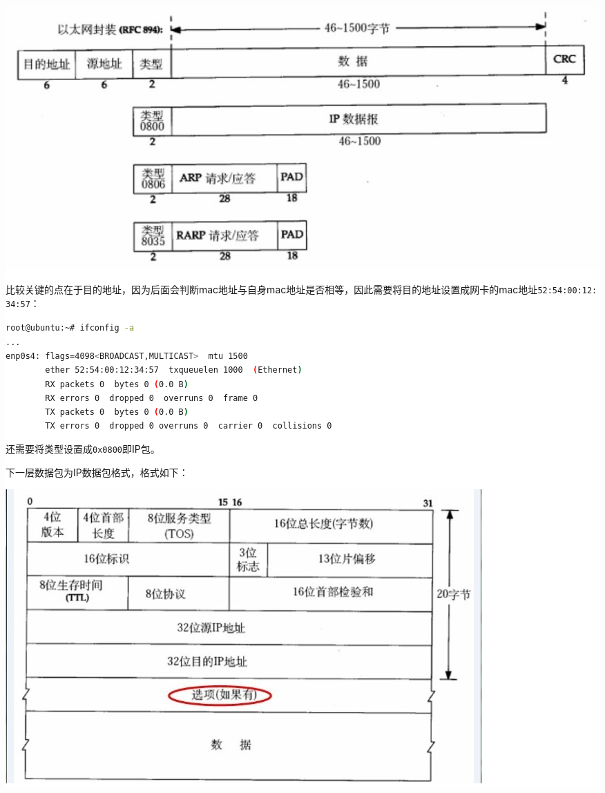 ![eth](https://raw.githubusercontent.com/ray-cp/ray-cp.github.io/master/_img/2020-03-08-qemu-pwn-cve-2015-5165信息泄露漏洞分析/eth_packet.jpg)

比较关键的点在于目的地址，因为后面会判断mac地址与自身mac地址是否相等，因此需要将目的地址设置成网卡的mac地址`52:54:00:12:34:57`：

```bash
root@ubuntu:~# ifconfig -a
...
enp0s4: flags=4098<BROADCAST,MULTICAST>  mtu 1500
        ether 52:54:00:12:34:57  txqueuelen 1000  (Ethernet)
        RX packets 0  bytes 0 (0.0 B)
        RX errors 0  dropped 0  overruns 0  frame 0
        TX packets 0  bytes 0 (0.0 B)
        TX errors 0  dropped 0 overruns 0  carrier 0  collisions 0
```

还需要将类型设置成`0x0800`即IP包。

下一层数据包为IP数据包格式，格式如下：

![ip_packet](https://raw.githubusercontent.com/ray-cp/ray-cp.github.io/master/_img/2020-03-08-qemu-pwn-cve-2015-5165信息泄露漏洞分析/ip_packet.jpg)
